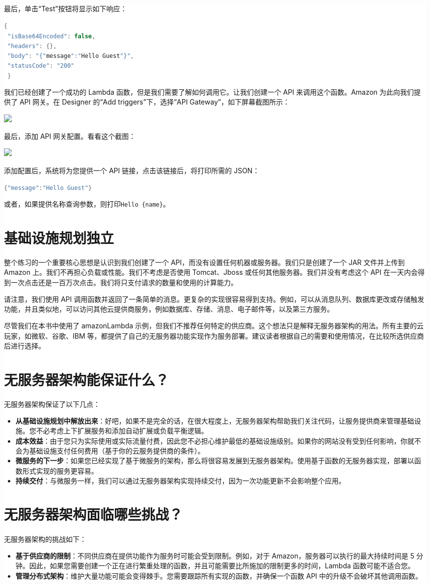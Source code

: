 最后，单击“Test”按钮将显示如下响应：

```java
{ 
 "isBase64Encoded": false, 
 "headers": {}, 
 "body": "{"message":"Hello Guest"}", 
 "statusCode": "200"
 }
```

我们已经创建了一个成功的 Lambda 函数，但是我们需要了解如何调用它。让我们创建一个 API 来调用这个函数。Amazon 为此向我们提供了 API 网关。在 Designer 的“Add triggers”下，选择“API Gateway”，如下屏幕截图所示：

![](https://github.com/OpenDocCN/freelearn-java-zh/raw/master/docs/dsn-ptn-bst-prac-java/img/208089e8-276a-4b36-aea6-1982207b5d60.png)

最后，添加 API 网关配置。看看这个截图：

![](https://github.com/OpenDocCN/freelearn-java-zh/raw/master/docs/dsn-ptn-bst-prac-java/img/371926cf-d2c0-4cdd-9ca0-1763e0bc61ce.png)

添加配置后，系统将为您提供一个 API 链接，点击该链接后，将打印所需的 JSON：

```java
{"message":"Hello Guest"}
```

或者，如果提供名称查询参数，则打印`Hello {name}`。

# 基础设施规划独立

整个练习的一个重要核心思想是认识到我们创建了一个 API，而没有设置任何机器或服务器。我们只是创建了一个 JAR 文件并上传到 Amazon 上。我们不再担心负载或性能。我们不考虑是否使用 Tomcat、Jboss 或任何其他服务器。我们并没有考虑这个 API 在一天内会得到一次点击还是一百万次点击。我们将只支付请求的数量和使用的计算能力。

请注意，我们使用 API 调用函数并返回了一条简单的消息。更复杂的实现很容易得到支持。例如，可以从消息队列、数据库更改或存储触发功能，并且类似地，可以访问其他云提供商服务，例如数据库、存储、消息、电子邮件等，以及第三方服务。

尽管我们在本书中使用了 amazonLambda 示例，但我们不推荐任何特定的供应商。这个想法只是解释无服务器架构的用法。所有主要的云玩家，如微软、谷歌、IBM 等，都提供了自己的无服务器功能实现作为服务部署。建议读者根据自己的需要和使用情况，在比较所选供应商后进行选择。

# 无服务器架构能保证什么？

无服务器架构保证了以下几点：

*   **从基础设施规划中解放出来**：好吧，如果不是完全的话，在很大程度上，无服务器架构帮助我们关注代码，让服务提供商来管理基础设施。您不必考虑上下扩展服务和添加自动扩展或负载平衡逻辑。
*   **成本效益**：由于您只为实际使用或实际流量付费，因此您不必担心维护最低的基础设施级别。如果你的网站没有受到任何影响，你就不会为基础设施支付任何费用（基于你的云服务提供商的条件）。
*   **微服务的下一步**：如果您已经实现了基于微服务的架构，那么将很容易发展到无服务器架构。使用基于函数的无服务器实现，部署以函数形式实现的服务更容易。
*   **持续交付**：与微服务一样，我们可以通过无服务器架构实现持续交付，因为一次功能更新不会影响整个应用。

# 无服务器架构面临哪些挑战？

无服务器架构的挑战如下：

*   **基于供应商的限制**：不同供应商在提供功能作为服务时可能会受到限制。例如，对于 Amazon，服务器可以执行的最大持续时间是 5 分钟。因此，如果您需要创建一个正在进行繁重处理的函数，并且可能需要比所施加的限制更多的时间，Lambda 函数可能不适合您。
*   **管理分布式架构**：维护大量功能可能会变得棘手。您需要跟踪所有实现的函数，并确保一个函数 API 中的升级不会破坏其他调用函数。
